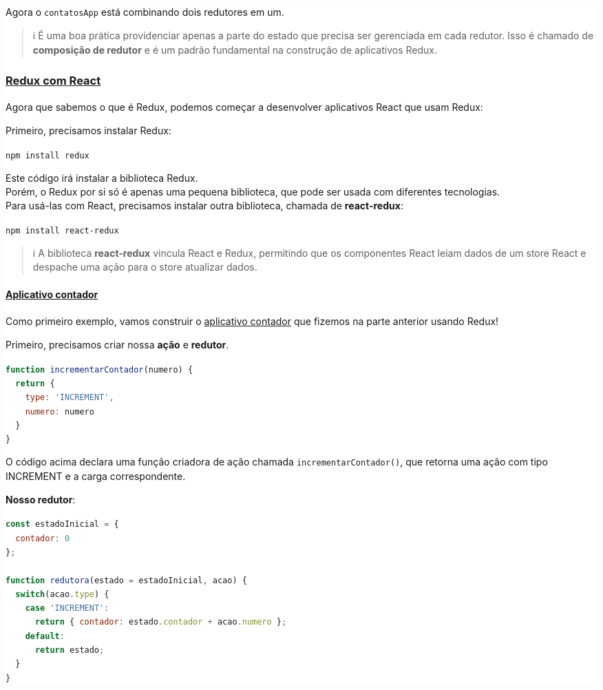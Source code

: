 Agora o `contatosApp` está combinando dois redutores em um.

> :information_source: É uma boa prática providenciar apenas a parte do estado que precisa ser gerenciada em cada redutor. Isso é chamado de __composição de redutor__ e é um padrão fundamental na construção de aplicativos Redux.

### [Redux com React](#índice)
Agora que sabemos o que é Redux, podemos começar a desenvolver aplicativos React que usam Redux:

Primeiro, precisamos instalar Redux:

`npm install redux`

Este código irá instalar a biblioteca Redux.<br>
Porém, o Redux por si só é apenas uma pequena biblioteca, que pode ser usada com diferentes tecnologias.<br>
Para usá-las com React, precisamos instalar outra biblioteca, chamada de __react-redux__:

`npm install react-redux`

> :information_source: A biblioteca __react-redux__ vincula React e Redux, permitindo que os componentes React leiam dados de um store React e despache uma ação para o store atualizar dados.

#### [Aplicativo contador](#índice)
Como primeiro exemplo, vamos construir o [aplicativo contador](https://stackblitz.com/edit/react-hooks-counter-example?file) que fizemos na parte anterior usando Redux!

Primeiro, precisamos criar nossa __ação__ e __redutor__.

```javascript
function incrementarContador(numero) {
  return { 
    type: 'INCREMENT', 
    numero: numero 
  }
}
```

O código acima declara uma função criadora de ação chamada `incrementarContador()`, que retorna uma ação com tipo INCREMENT e a carga correspondente.

__Nosso redutor__:

```javascript
const estadoInicial = {
  contador: 0
};

function redutora(estado = estadoInicial, acao) {
  switch(acao.type) {
    case 'INCREMENT':
      return { contador: estado.contador + acao.numero };
    default:
      return estado;
  }
}
```

